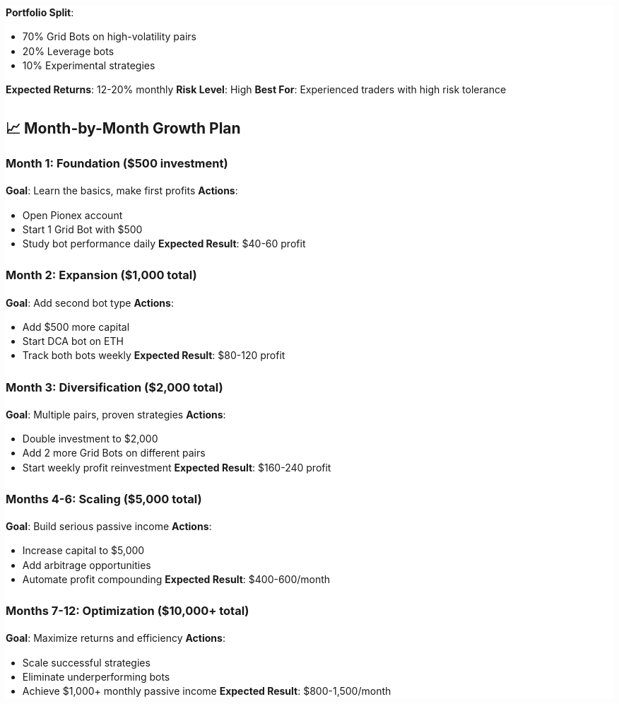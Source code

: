 **Portfolio Split**:
- 70% Grid Bots on high-volatility pairs
- 20% Leverage bots
- 10% Experimental strategies

**Expected Returns**: 12-20% monthly
**Risk Level**: High
**Best For**: Experienced traders with high risk tolerance

## 📈 Month-by-Month Growth Plan

### Month 1: Foundation ($500 investment)
**Goal**: Learn the basics, make first profits
**Actions**:
- Open Pionex account
- Start 1 Grid Bot with $500
- Study bot performance daily
**Expected Result**: $40-60 profit

### Month 2: Expansion ($1,000 total)
**Goal**: Add second bot type
**Actions**:
- Add $500 more capital
- Start DCA bot on ETH
- Track both bots weekly
**Expected Result**: $80-120 profit

### Month 3: Diversification ($2,000 total)
**Goal**: Multiple pairs, proven strategies
**Actions**:
- Double investment to $2,000
- Add 2 more Grid Bots on different pairs
- Start weekly profit reinvestment
**Expected Result**: $160-240 profit

### Months 4-6: Scaling ($5,000 total)
**Goal**: Build serious passive income
**Actions**:
- Increase capital to $5,000
- Add arbitrage opportunities
- Automate profit compounding
**Expected Result**: $400-600/month

### Months 7-12: Optimization ($10,000+ total)
**Goal**: Maximize returns and efficiency
**Actions**:
- Scale successful strategies
- Eliminate underperforming bots
- Achieve $1,000+ monthly passive income
**Expected Result**: $800-1,500/month
